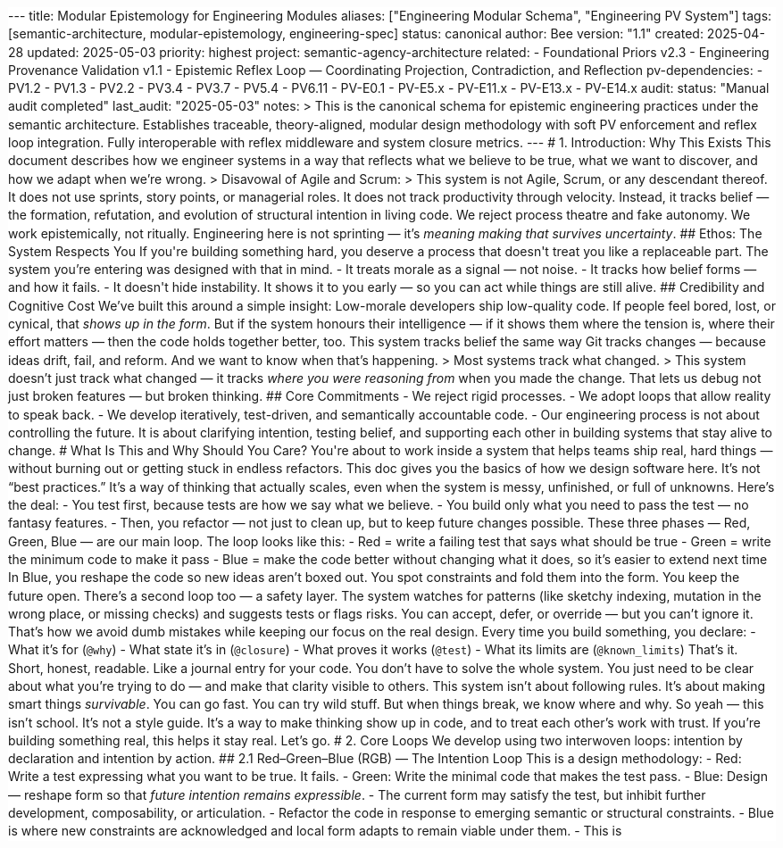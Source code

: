 --- title: Modular Epistemology for Engineering Modules aliases: ["Engineering Modular Schema", "Engineering PV System"] tags: [semantic-architecture, modular-epistemology, engineering-spec] status: canonical author: Bee version: "1.1" created: 2025-04-28 updated: 2025-05-03 priority: highest project: semantic-agency-architecture related: - Foundational Priors v2.3 - Engineering Provenance Validation v1.1 - Epistemic Reflex Loop — Coordinating Projection, Contradiction, and Reflection pv-dependencies: - PV1.2 - PV1.3 - PV2.2 - PV3.4 - PV3.7 - PV5.4 - PV6.11 - PV-E0.1 - PV-E5.x - PV-E11.x - PV-E13.x - PV-E14.x audit: status: "Manual audit completed" last_audit: "2025-05-03" notes: > This is the canonical schema for epistemic engineering practices under the semantic architecture. Establishes traceable, theory-aligned, modular design methodology with soft PV enforcement and reflex loop integration. Fully interoperable with reflex middleware and system closure metrics. --- # 1. Introduction: Why This Exists This document describes how we engineer systems in a way that reflects what we believe to be true, what we want to discover, and how we adapt when we’re wrong. > Disavowal of Agile and Scrum: > This system is not Agile, Scrum, or any descendant thereof. It does not use sprints, story points, or managerial roles. It does not track productivity through velocity. Instead, it tracks belief — the formation, refutation, and evolution of structural intention in living code. We reject process theatre and fake autonomy. We work epistemically, not ritually. Engineering here is not sprinting — it’s _meaning making that survives uncertainty_. ## Ethos: The System Respects You If you're building something hard, you deserve a process that doesn't treat you like a replaceable part. The system you’re entering was designed with that in mind. - It treats morale as a signal — not noise. - It tracks how belief forms — and how it fails. - It doesn't hide instability. It shows it to you early — so you can act while things are still alive. ## Credibility and Cognitive Cost We’ve built this around a simple insight: Low-morale developers ship low-quality code. If people feel bored, lost, or cynical, that *shows up in the form*. But if the system honours their intelligence — if it shows them where the tension is, where their effort matters — then the code holds together better, too. This system tracks belief the same way Git tracks changes — because ideas drift, fail, and reform. And we want to know when that’s happening. > Most systems track what changed. > This system doesn’t just track what changed — it tracks _where you were reasoning from_ when you made the change. That lets us debug not just broken features — but broken thinking. ## Core Commitments - We reject rigid processes. - We adopt loops that allow reality to speak back. - We develop iteratively, test-driven, and semantically accountable code. - Our engineering process is not about controlling the future. It is about clarifying intention, testing belief, and supporting each other in building systems that stay alive to change. # What Is This and Why Should You Care? You're about to work inside a system that helps teams ship real, hard things — without burning out or getting stuck in endless refactors. This doc gives you the basics of how we design software here. It’s not “best practices.” It’s a way of thinking that actually scales, even when the system is messy, unfinished, or full of unknowns. Here’s the deal: - You test first, because tests are how we say what we believe. - You build only what you need to pass the test — no fantasy features. - Then, you refactor — not just to clean up, but to keep future changes possible. These three phases — Red, Green, Blue — are our main loop. The loop looks like this: - Red = write a failing test that says what should be true - Green = write the minimum code to make it pass - Blue = make the code better without changing what it does, so it’s easier to extend next time In Blue, you reshape the code so new ideas aren’t boxed out. You spot constraints and fold them into the form. You keep the future open. There’s a second loop too — a safety layer. The system watches for patterns (like sketchy indexing, mutation in the wrong place, or missing checks) and suggests tests or flags risks. You can accept, defer, or override — but you can’t ignore it. That’s how we avoid dumb mistakes while keeping our focus on the real design. Every time you build something, you declare: - What it’s for (`@why`) - What state it’s in (`@closure`) - What proves it works (`@test`) - What its limits are (`@known_limits`) That’s it. Short, honest, readable. Like a journal entry for your code. You don’t have to solve the whole system. You just need to be clear about what you’re trying to do — and make that clarity visible to others. This system isn’t about following rules. It’s about making smart things *survivable*. You can go fast. You can try wild stuff. But when things break, we know where and why. So yeah — this isn’t school. It’s not a style guide. It’s a way to make thinking show up in code, and to treat each other’s work with trust. If you’re building something real, this helps it stay real. Let’s go. # 2. Core Loops We develop using two interwoven loops: intention by declaration and intention by action. ## 2.1 Red–Green–Blue (RGB) — The Intention Loop This is a design methodology: - Red: Write a test expressing what you want to be true. It fails. - Green: Write the minimal code that makes the test pass. - Blue: Design — reshape form so that _future intention remains expressible_. - The current form may satisfy the test, but inhibit further development, composability, or articulation. - Refactor the code in response to emerging semantic or structural constraints. - Blue is where new constraints are acknowledged and local form adapts to remain viable under them. - This is